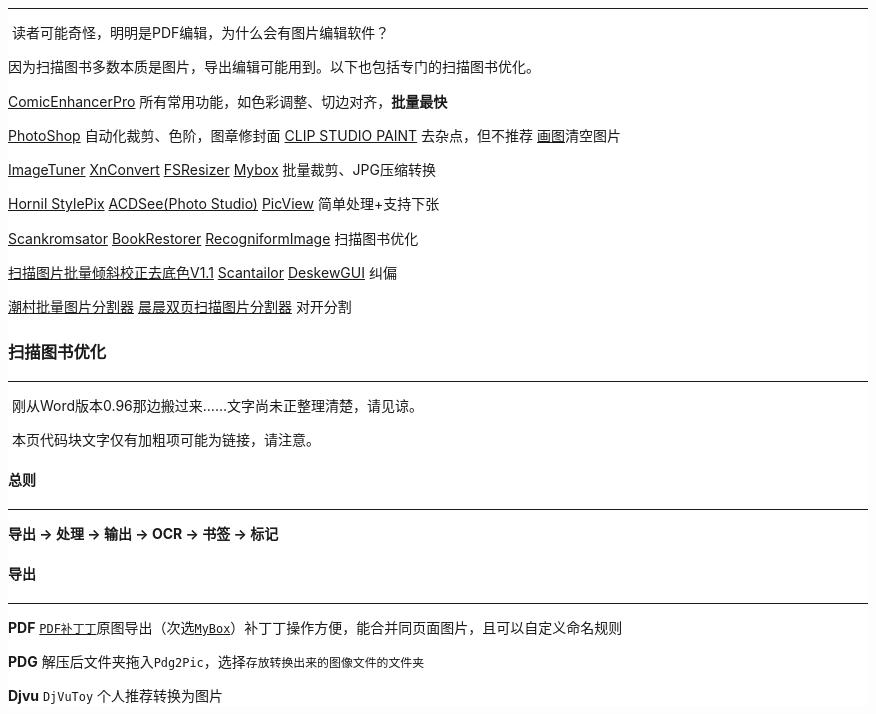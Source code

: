 ------

​		读者可能奇怪，明明是PDF编辑，为什么会有图片编辑软件？ 

​		因为扫描图书多数本质是图片，导出编辑可能用到。以下也包括专门的扫描图书优化。



[ComicEnhancerPro](https://yun.baidu.com/s/1qXFS9dy)	所有常用功能，如色彩调整、切边对齐，**批量最快**

[PhotoShop](https://pan.baidu.com/s/1pZRf_KxOjlQo9K0zuvuHcg)	 自动化裁剪、色阶，图章修封面  [CLIP STUDIO PAINT](https://www.saier.me/)  去杂点，但不推荐  [画图](https://www.microsoft.com/zh-cn)清空图片



[ImageTuner](http://www.glorylogic.com/image-tuner.html)	[XnConvert](https://www.xnview.com/en/xnconvert/)	[FSResizer](http://www.faststone.org)	[Mybox](https://github.com/Mararsh/MyBox)	批量裁剪、JPG压缩转换

[Hornil StylePix](https://www.lanzous.com/i3ery5i)	[ACDSee(Photo Studio)](http://www.dayanzai.me/acdsee-pro.html)	[PicView](http://www.alternate-tools.com/pages/c_picview.php?lang=ENG)	简单处理+支持下张

[Scankromsator](https://www.52pojie.cn/thread-831415-1-1.html)	[BookRestorer](https://soft.sibnet.ru/soft/17932-book-restorer-4-2-1--rusifikator/)	[RecogniformImage](http://www.downloadsoftware.ir/tag/recogniform-image-processor)	扫描图书优化

[扫描图片批量倾斜校正去底色V1.1](https://www.jb51.net/softs/540538.html)	[Scantailor](http://scantailor.org/)	[DeskewGUI](https://galfar.vevb.net/wp/tag/deskew/)	纠偏

[潮村批量图片分割器](http://www.onlinedown.net/soft/625692.htm)	[晨晨双页扫描图片分割器](http://www.pc6.com/softview/SoftView_503657.html)	对开分割





### 扫描图书优化

------

​		刚从Word版本0.96那边搬过来……文字尚未正整理清楚，请见谅。

​		本页代码块文字仅有加粗项可能为链接，请注意。



#### 总则

------

**导出 → 处理 → 输出 → OCR → 书签 → 标记**



#### 导出

------

**PDF**	[`PDF补丁丁`](http://pdfpatcher.cnblogs.com)原图导出（次选[`MyBox`](https://github.com/Mararsh/MyBox)）补丁丁操作方便，能合并同页面图片，且可以自定义命名规则

**PDG**	解压后文件夹拖入`Pdg2Pic`，选择`存放转换出来的图像文件的文件夹`

**Djvu**	`DjVuToy` 个人推荐转换为图片
